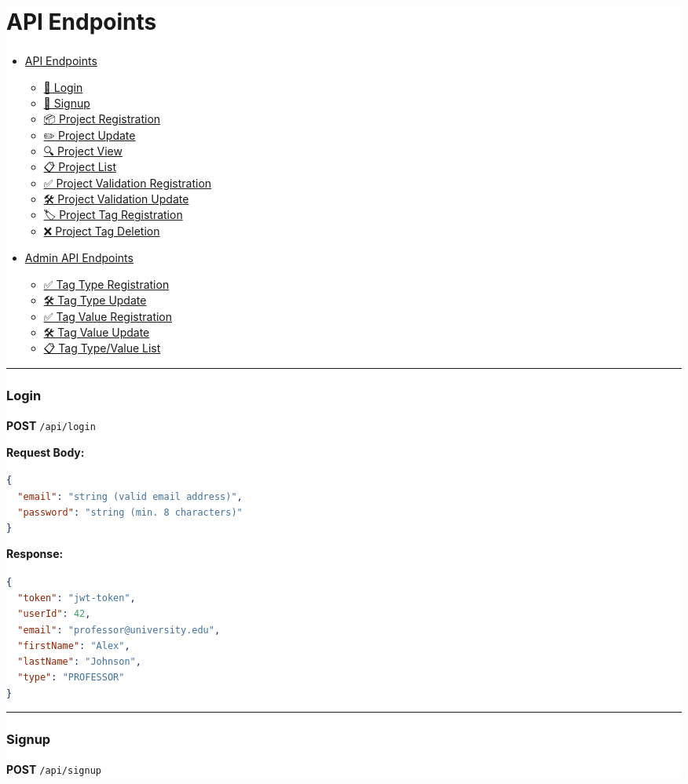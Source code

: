 
# API Endpoints

- [API Endpoints](#api-endpoints)
  - [🔐 Login](#login)
  - [📝 Signup](#signup)
  - [📦 Project Registration](#project-registration)
  - [✏️ Project Update](#project-update)
  - [🔍 Project View](#project-view)
  - [📋 Project List](#project-list)
  - [✅ Project Validation Registration](#project-validation-registration)
  - [🛠️ Project Validation Update](#project-validation-update)
  - [🏷️ Project Tag Registration](#project-tag-registration)
  - [❌ Project Tag Deletion](#project-tag-exclusion)
  
- [Admin API Endpoints](#admin-api-endpoints)
  - [✅ Tag Type Registration](#tag-type-registration)
  - [🛠️ Tag Type Update](#tag-type-update)
  - [✅ Tag Value Registration](#tag-value-registration)
  - [🛠️ Tag Value Update](#tag-value-update)
  - [📋 Tag Type/Value List](#tag-typevalue-list)
---

### Login

**POST** `/api/login`

**Request Body:**
```json
{
  "email": "string (valid email address)",
  "password": "string (min. 8 characters)"
}
```

**Response:**
```json
{
  "token": "jwt-token",
  "userId": 42,
  "email": "professor@university.edu",
  "firstName": "Alex",
  "lastName": "Johnson",
  "type": "PROFESSOR"
}
```

---

### Signup

**POST** `/api/signup`
